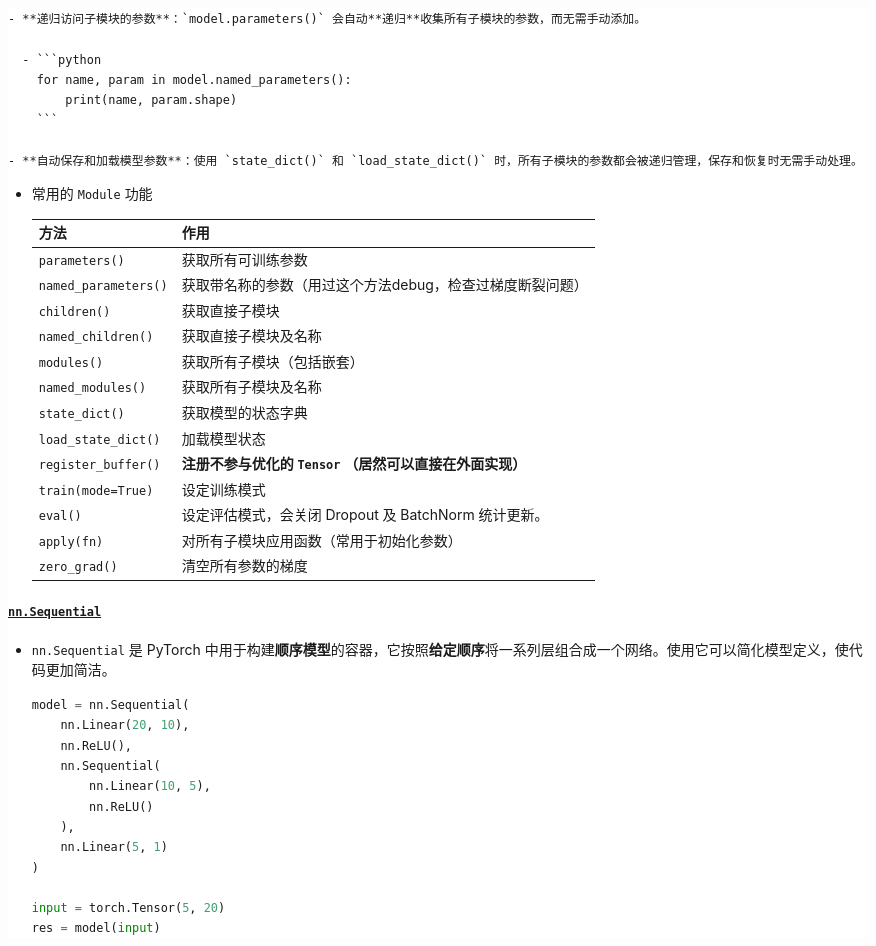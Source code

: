     - **递归访问子模块的参数**：`model.parameters()` 会自动**递归**收集所有子模块的参数，而无需手动添加。

      - ```python
        for name, param in model.named_parameters():
            print(name, param.shape)
        ```

    - **自动保存和加载模型参数**：使用 `state_dict()` 和 `load_state_dict()` 时，所有子模块的参数都会被递归管理，保存和恢复时无需手动处理。

* 常用的 `Module` 功能

  | 方法                 | 作用                                                      |
  | -------------------- | --------------------------------------------------------- |
  | `parameters()`       | 获取所有可训练参数                                        |
  | `named_parameters()` | 获取带名称的参数（用过这个方法debug，检查过梯度断裂问题） |
  | `children()`         | 获取直接子模块                                            |
  | `named_children()`   | 获取直接子模块及名称                                      |
  | `modules()`          | 获取所有子模块（包括嵌套）                                |
  | `named_modules()`    | 获取所有子模块及名称                                      |
  | `state_dict()`       | 获取模型的状态字典                                        |
  | `load_state_dict()`  | 加载模型状态                                              |
  | `register_buffer()`  | **注册不参与优化的 `Tensor` （居然可以直接在外面实现）**  |
  | `train(mode=True)`   | 设定训练模式                                              |
  | `eval()`             | 设定评估模式，会关闭 Dropout 及 BatchNorm 统计更新。      |
  | `apply(fn)`          | 对所有子模块应用函数（常用于初始化参数）                  |
  | `zero_grad()`        | 清空所有参数的梯度                                        |

#### [`nn.Sequential`](https://pytorch.org/docs/stable/generated/torch.nn.Sequential.html)

* `nn.Sequential` 是 PyTorch 中用于构建**顺序模型**的容器，它按照**给定顺序**将一系列层组合成一个网络。使用它可以简化模型定义，使代码更加简洁。

  ```python
  model = nn.Sequential(
      nn.Linear(20, 10),
      nn.ReLU(),
      nn.Sequential(
          nn.Linear(10, 5),
          nn.ReLU()
      ),
      nn.Linear(5, 1)
  )
  
  input = torch.Tensor(5, 20)
  res = model(input)
  ```
